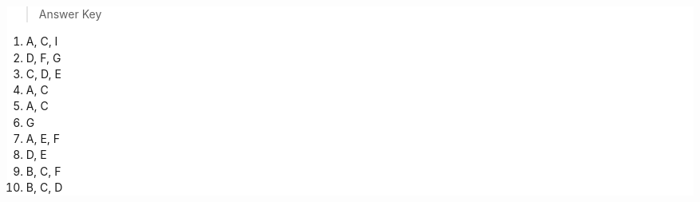 

>Answer Key
1) A, C, I
2) D, F, G
3) C, D, E
4) A, C
5) A, C
6) G
7) A, E, F
8) D, E
9) B, C, F
10) B, C, D